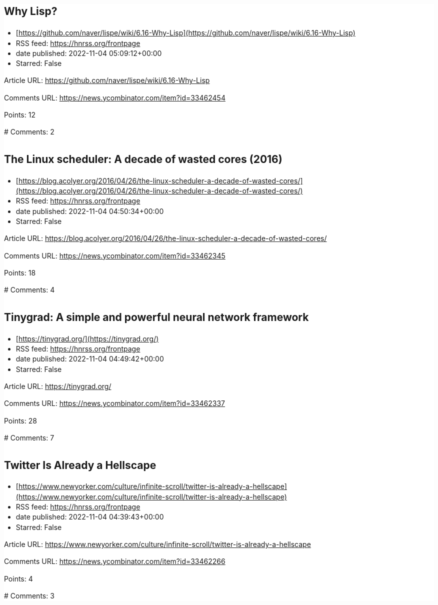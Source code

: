 ## Why Lisp?
 - [https://github.com/naver/lispe/wiki/6.16-Why-Lisp](https://github.com/naver/lispe/wiki/6.16-Why-Lisp)
 - RSS feed: https://hnrss.org/frontpage
 - date published: 2022-11-04 05:09:12+00:00
 - Starred: False

<p>Article URL: <a href="https://github.com/naver/lispe/wiki/6.16-Why-Lisp">https://github.com/naver/lispe/wiki/6.16-Why-Lisp</a></p>
<p>Comments URL: <a href="https://news.ycombinator.com/item?id=33462454">https://news.ycombinator.com/item?id=33462454</a></p>
<p>Points: 12</p>
<p># Comments: 2</p>

## The Linux scheduler: A decade of wasted cores (2016)
 - [https://blog.acolyer.org/2016/04/26/the-linux-scheduler-a-decade-of-wasted-cores/](https://blog.acolyer.org/2016/04/26/the-linux-scheduler-a-decade-of-wasted-cores/)
 - RSS feed: https://hnrss.org/frontpage
 - date published: 2022-11-04 04:50:34+00:00
 - Starred: False

<p>Article URL: <a href="https://blog.acolyer.org/2016/04/26/the-linux-scheduler-a-decade-of-wasted-cores/">https://blog.acolyer.org/2016/04/26/the-linux-scheduler-a-decade-of-wasted-cores/</a></p>
<p>Comments URL: <a href="https://news.ycombinator.com/item?id=33462345">https://news.ycombinator.com/item?id=33462345</a></p>
<p>Points: 18</p>
<p># Comments: 4</p>

## Tinygrad: A simple and powerful neural network framework
 - [https://tinygrad.org/](https://tinygrad.org/)
 - RSS feed: https://hnrss.org/frontpage
 - date published: 2022-11-04 04:49:42+00:00
 - Starred: False

<p>Article URL: <a href="https://tinygrad.org/">https://tinygrad.org/</a></p>
<p>Comments URL: <a href="https://news.ycombinator.com/item?id=33462337">https://news.ycombinator.com/item?id=33462337</a></p>
<p>Points: 28</p>
<p># Comments: 7</p>

## Twitter Is Already a Hellscape
 - [https://www.newyorker.com/culture/infinite-scroll/twitter-is-already-a-hellscape](https://www.newyorker.com/culture/infinite-scroll/twitter-is-already-a-hellscape)
 - RSS feed: https://hnrss.org/frontpage
 - date published: 2022-11-04 04:39:43+00:00
 - Starred: False

<p>Article URL: <a href="https://www.newyorker.com/culture/infinite-scroll/twitter-is-already-a-hellscape">https://www.newyorker.com/culture/infinite-scroll/twitter-is-already-a-hellscape</a></p>
<p>Comments URL: <a href="https://news.ycombinator.com/item?id=33462266">https://news.ycombinator.com/item?id=33462266</a></p>
<p>Points: 4</p>
<p># Comments: 3</p>
